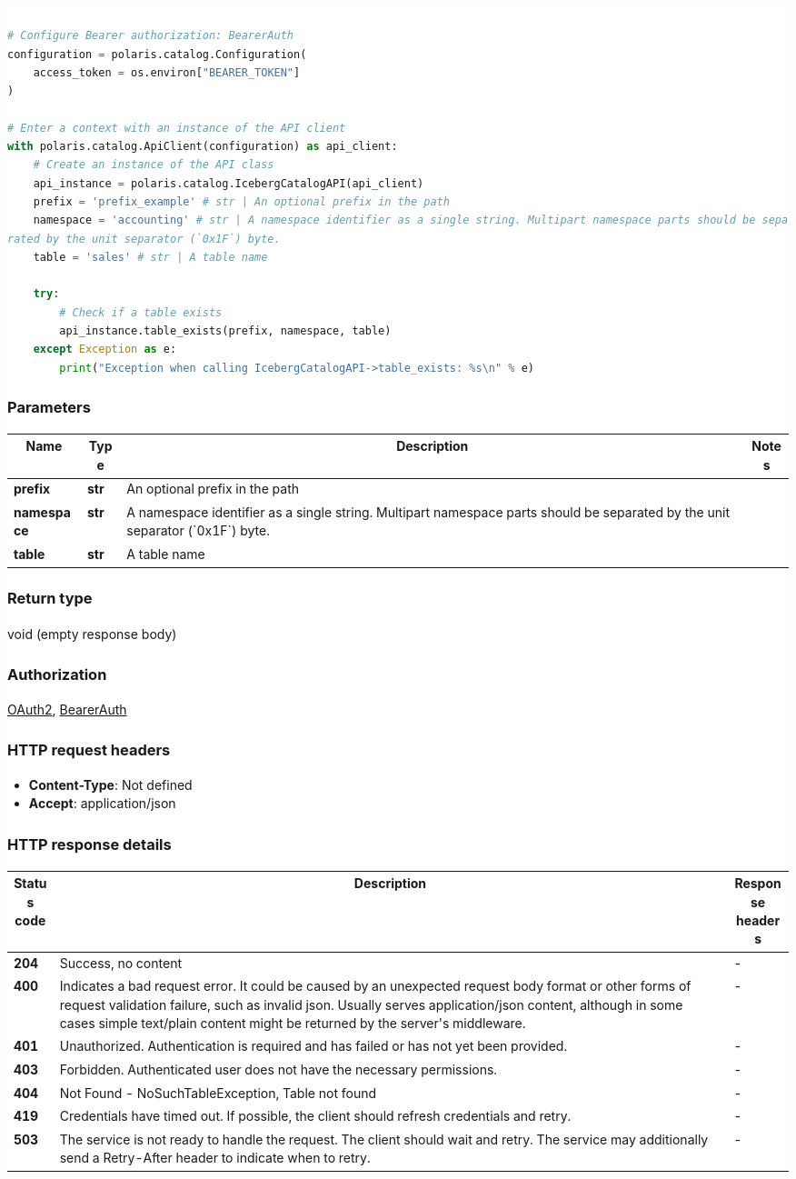 ```python

# Configure Bearer authorization: BearerAuth
configuration = polaris.catalog.Configuration(
    access_token = os.environ["BEARER_TOKEN"]
)

# Enter a context with an instance of the API client
with polaris.catalog.ApiClient(configuration) as api_client:
    # Create an instance of the API class
    api_instance = polaris.catalog.IcebergCatalogAPI(api_client)
    prefix = 'prefix_example' # str | An optional prefix in the path
    namespace = 'accounting' # str | A namespace identifier as a single string. Multipart namespace parts should be separated by the unit separator (`0x1F`) byte.
    table = 'sales' # str | A table name

    try:
        # Check if a table exists
        api_instance.table_exists(prefix, namespace, table)
    except Exception as e:
        print("Exception when calling IcebergCatalogAPI->table_exists: %s\n" % e)
```



### Parameters


Name | Type | Description  | Notes
------------- | ------------- | ------------- | -------------
 **prefix** | **str**| An optional prefix in the path | 
 **namespace** | **str**| A namespace identifier as a single string. Multipart namespace parts should be separated by the unit separator (&#x60;0x1F&#x60;) byte. | 
 **table** | **str**| A table name | 

### Return type

void (empty response body)

### Authorization

[OAuth2](../README.md#OAuth2), [BearerAuth](../README.md#BearerAuth)

### HTTP request headers

 - **Content-Type**: Not defined
 - **Accept**: application/json

### HTTP response details

| Status code | Description | Response headers |
|-------------|-------------|------------------|
**204** | Success, no content |  -  |
**400** | Indicates a bad request error. It could be caused by an unexpected request body format or other forms of request validation failure, such as invalid json. Usually serves application/json content, although in some cases simple text/plain content might be returned by the server&#39;s middleware. |  -  |
**401** | Unauthorized. Authentication is required and has failed or has not yet been provided. |  -  |
**403** | Forbidden. Authenticated user does not have the necessary permissions. |  -  |
**404** | Not Found - NoSuchTableException, Table not found |  -  |
**419** | Credentials have timed out. If possible, the client should refresh credentials and retry. |  -  |
**503** | The service is not ready to handle the request. The client should wait and retry.  The service may additionally send a Retry-After header to indicate when to retry. |  -  |